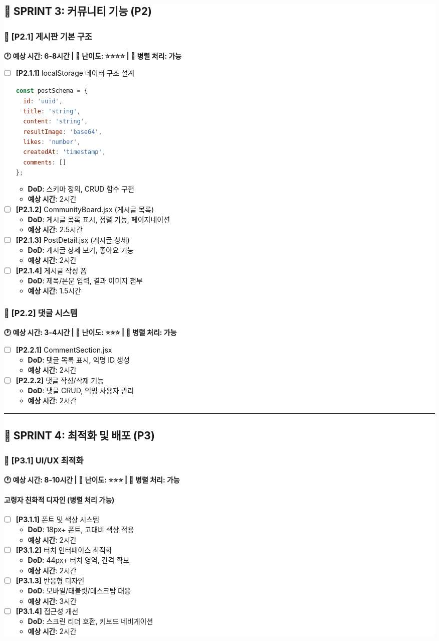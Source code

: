 
## 💬 SPRINT 3: 커뮤니티 기능 (P2)

### 📌 [P2.1] 게시판 기본 구조
**🕐 예상 시간: 6-8시간 | 🎯 난이도: ⭐⭐⭐⭐ | 🔄 병렬 처리: 가능**

- [ ] **[P2.1.1]** localStorage 데이터 구조 설계
  ```javascript
  const postSchema = {
    id: 'uuid',
    title: 'string',
    content: 'string',
    resultImage: 'base64',
    likes: 'number',
    createdAt: 'timestamp',
    comments: []
  };
  ```
  - **DoD**: 스키마 정의, CRUD 함수 구현
  - **예상 시간**: 2시간
- [ ] **[P2.1.2]** CommunityBoard.jsx (게시글 목록)
  - **DoD**: 게시글 목록 표시, 정렬 기능, 페이지네이션
  - **예상 시간**: 2.5시간
- [ ] **[P2.1.3]** PostDetail.jsx (게시글 상세)
  - **DoD**: 게시글 상세 보기, 좋아요 기능
  - **예상 시간**: 2시간
- [ ] **[P2.1.4]** 게시글 작성 폼
  - **DoD**: 제목/본문 입력, 결과 이미지 첨부
  - **예상 시간**: 1.5시간

### 💭 [P2.2] 댓글 시스템
**🕐 예상 시간: 3-4시간 | 🎯 난이도: ⭐⭐⭐ | 🔄 병렬 처리: 가능**

- [ ] **[P2.2.1]** CommentSection.jsx
  - **DoD**: 댓글 목록 표시, 익명 ID 생성
  - **예상 시간**: 2시간
- [ ] **[P2.2.2]** 댓글 작성/삭제 기능
  - **DoD**: 댓글 CRUD, 익명 사용자 관리
  - **예상 시간**: 2시간

---

## 🎨 SPRINT 4: 최적화 및 배포 (P3)

### 📱 [P3.1] UI/UX 최적화
**🕐 예상 시간: 8-10시간 | 🎯 난이도: ⭐⭐⭐ | 🔄 병렬 처리: 가능**

#### 고령자 친화적 디자인 (병렬 처리 가능)
- [ ] **[P3.1.1]** 폰트 및 색상 시스템
  - **DoD**: 18px+ 폰트, 고대비 색상 적용
  - **예상 시간**: 2시간
- [ ] **[P3.1.2]** 터치 인터페이스 최적화
  - **DoD**: 44px+ 터치 영역, 간격 확보
  - **예상 시간**: 2시간
- [ ] **[P3.1.3]** 반응형 디자인
  - **DoD**: 모바일/태블릿/데스크탑 대응
  - **예상 시간**: 3시간
- [ ] **[P3.1.4]** 접근성 개선
  - **DoD**: 스크린 리더 호환, 키보드 네비게이션
  - **예상 시간**: 2시간
